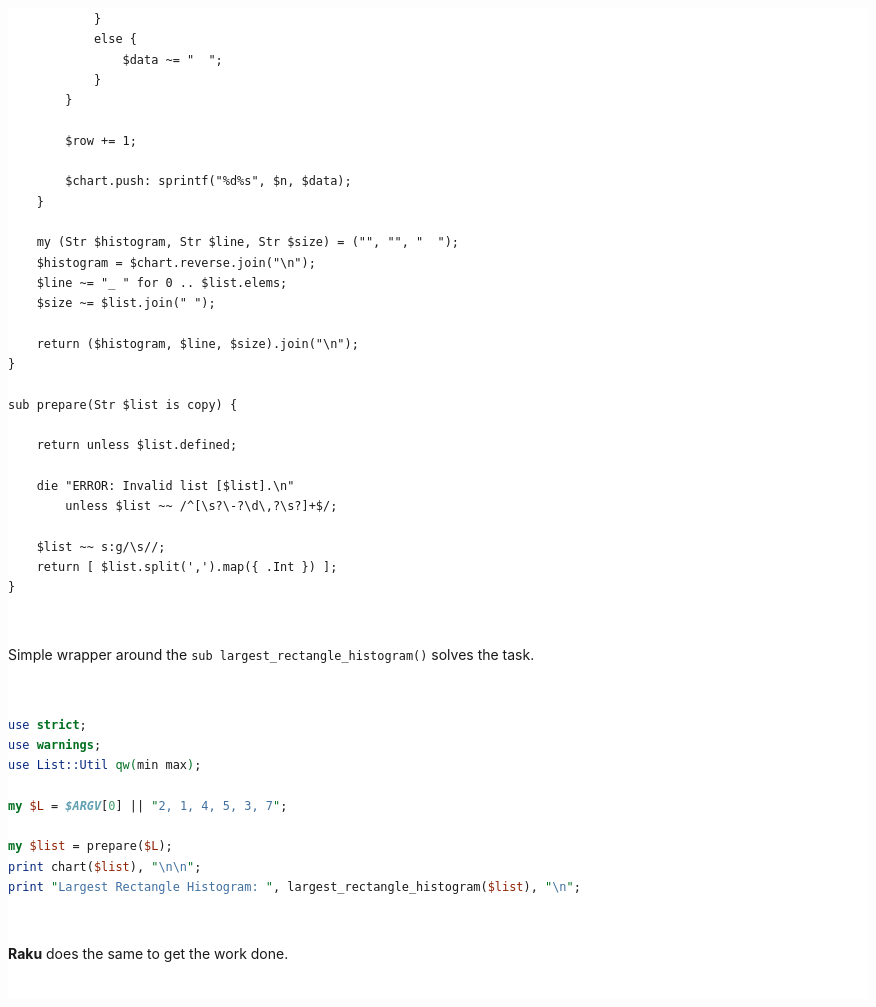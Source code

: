 ```perl6
            }
            else {
                $data ~= "  ";
            }
        }

        $row += 1;

        $chart.push: sprintf("%d%s", $n, $data);
    }

    my (Str $histogram, Str $line, Str $size) = ("", "", "  ");
    $histogram = $chart.reverse.join("\n");
    $line ~= "_ " for 0 .. $list.elems;
    $size ~= $list.join(" ");

    return ($histogram, $line, $size).join("\n");
}

sub prepare(Str $list is copy) {

    return unless $list.defined;

    die "ERROR: Invalid list [$list].\n"
        unless $list ~~ /^[\s?\-?\d\,?\s?]+$/;

    $list ~~ s:g/\s//;
    return [ $list.split(',').map({ .Int }) ];
}
```

<br>

Simple wrapper around the `sub largest_rectangle_histogram()` solves the task.

<br>

```perl
use strict;
use warnings;
use List::Util qw(min max);

my $L = $ARGV[0] || "2, 1, 4, 5, 3, 7";

my $list = prepare($L);
print chart($list), "\n\n";
print "Largest Rectangle Histogram: ", largest_rectangle_histogram($list), "\n";
```

<br>

**Raku** does the same to get the work done.

<br>
